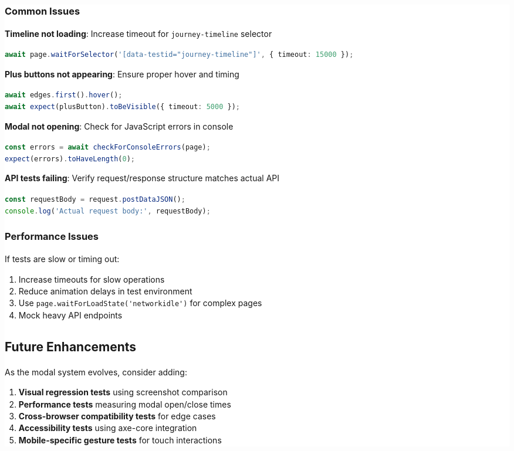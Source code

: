 ### Common Issues

**Timeline not loading**: Increase timeout for `journey-timeline` selector
```typescript
await page.waitForSelector('[data-testid="journey-timeline"]', { timeout: 15000 });
```

**Plus buttons not appearing**: Ensure proper hover and timing
```typescript
await edges.first().hover();
await expect(plusButton).toBeVisible({ timeout: 5000 });
```

**Modal not opening**: Check for JavaScript errors in console
```typescript
const errors = await checkForConsoleErrors(page);
expect(errors).toHaveLength(0);
```

**API tests failing**: Verify request/response structure matches actual API
```typescript
const requestBody = request.postDataJSON();
console.log('Actual request body:', requestBody);
```

### Performance Issues
If tests are slow or timing out:
1. Increase timeouts for slow operations
2. Reduce animation delays in test environment
3. Use `page.waitForLoadState('networkidle')` for complex pages
4. Mock heavy API endpoints

## Future Enhancements

As the modal system evolves, consider adding:
1. **Visual regression tests** using screenshot comparison
2. **Performance tests** measuring modal open/close times
3. **Cross-browser compatibility tests** for edge cases
4. **Accessibility tests** using axe-core integration
5. **Mobile-specific gesture tests** for touch interactions